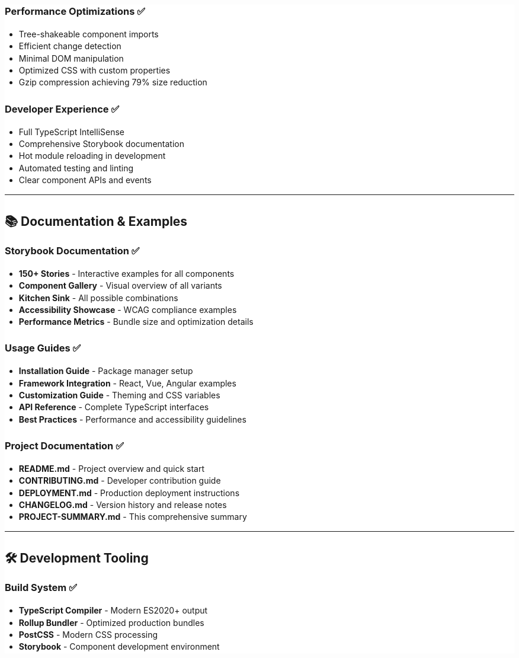 ### Performance Optimizations ✅
- Tree-shakeable component imports
- Efficient change detection
- Minimal DOM manipulation
- Optimized CSS with custom properties
- Gzip compression achieving 79% size reduction

### Developer Experience ✅
- Full TypeScript IntelliSense
- Comprehensive Storybook documentation
- Hot module reloading in development
- Automated testing and linting
- Clear component APIs and events

---

## 📚 **Documentation & Examples**

### Storybook Documentation ✅
- **150+ Stories** - Interactive examples for all components
- **Component Gallery** - Visual overview of all variants
- **Kitchen Sink** - All possible combinations
- **Accessibility Showcase** - WCAG compliance examples
- **Performance Metrics** - Bundle size and optimization details

### Usage Guides ✅
- **Installation Guide** - Package manager setup
- **Framework Integration** - React, Vue, Angular examples
- **Customization Guide** - Theming and CSS variables
- **API Reference** - Complete TypeScript interfaces
- **Best Practices** - Performance and accessibility guidelines

### Project Documentation ✅
- **README.md** - Project overview and quick start
- **CONTRIBUTING.md** - Developer contribution guide
- **DEPLOYMENT.md** - Production deployment instructions
- **CHANGELOG.md** - Version history and release notes
- **PROJECT-SUMMARY.md** - This comprehensive summary

---

## 🛠️ **Development Tooling**

### Build System ✅
- **TypeScript Compiler** - Modern ES2020+ output
- **Rollup Bundler** - Optimized production bundles
- **PostCSS** - Modern CSS processing
- **Storybook** - Component development environment
